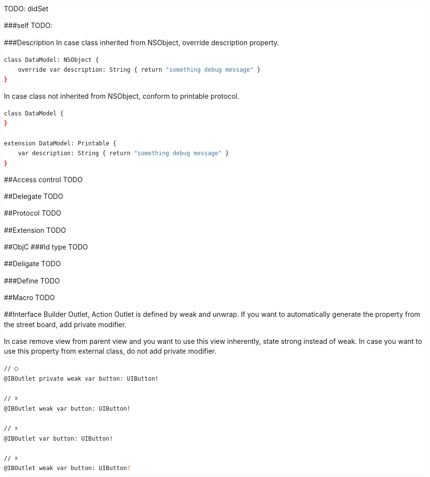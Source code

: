 TODO: didSet

###self
TODO:

###Description
In case class inherited from NSObject, override description property.
```sh
class DataModel: NSObject {
    override var description: String { return "something debug message" }
}
```
In case class not inherited from NSObject, conform to printable protocol.
```sh
class DataModel {
}

extension DataModel: Printable {
    var description: String { return "something debug message" }
}
```

##Access control
TODO

##Delegate
TODO

##Protocol
TODO

##Extension
TODO

##ObjC
###Id type
TODO

##Deligate
TODO

###Define
TODO

##Macro
TODO

##Interface Builder Outlet, Action
Outlet is defined by weak and unwrap.  If you want to automatically generate the property from the street board, add private modifier.

In case remove view from parent view and you want to use this view inherently, state strong instead of weak. In case you want to use this property from external class, do not add private modifier.

```sh
// ◯ 
@IBOutlet private weak var button: UIButton!

// ☓
@IBOutlet weak var button: UIButton!

// ☓
@IBOutlet var button: UIButton!

// ☓ 
@IBOutlet weak var button: UIButton?
```

